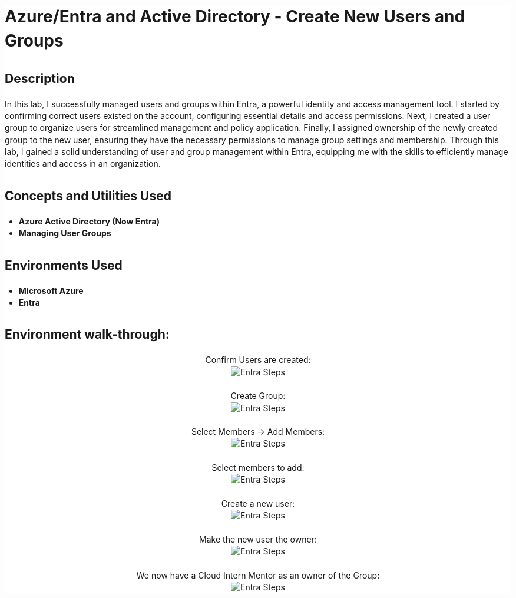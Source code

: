<h1>Azure/Entra and Active Directory - Create New Users and Groups</h1>

<h2>Description</h2>
In this lab, I successfully managed users and groups within Entra, a powerful identity and access management tool. I started by confirming correct users existed on the account, configuring essential details and access permissions. Next, I created a user group to organize users for streamlined management and policy application. Finally, I assigned ownership of the newly created group to the new user, ensuring they have the necessary permissions to manage group settings and membership. Through this lab, I gained a solid understanding of user and group management within Entra, equipping me with the skills to efficiently manage identities and access in an organization.
<br />


<h2>Concepts and Utilities Used</h2>

- <b>Azure Active Directory (Now Entra)</b>
- <b>Managing User Groups</b>

<h2>Environments Used </h2>

- <b>Microsoft Azure</b>
- <b>Entra</b>

<h2>Environment walk-through:</h2>

<p align="center">
Confirm Users are created: <br/>
<img src="https://imgur.com/xTrxC10.png" height="80%" width="80%" alt="Entra Steps"/>
<br />
<br />
Create Group:  <br/>
<img src="https://imgur.com/UOIOSjY.png" height="80%" width="80%" alt="Entra Steps"/>
<br />
<br />
Select Members -> Add Members: <br/>
<img src="https://imgur.com/hyuGcHN.png" height="80%" width="80%" alt="Entra Steps"/>
<br />
<br />
Select members to add:  <br/>
<img src="https://imgur.com/U2O67sE.png" height="80%" width="80%" alt="Entra Steps"/>
<br />
<br />
Create a new user:  <br/>
<img src="https://imgur.com/VGoFeI7.png" height="80%" width="80%" alt="Entra Steps"/>
<br />
<br />
Make the new user the owner:  <br/>
<img src="https://imgur.com/bpAqzX8.png" height="80%" width="80%" alt="Entra Steps"/>
<br />
<br />
We now have a Cloud Intern Mentor as an owner of the Group:  <br/>
<img src="https://imgur.com/j0wqNMU.png" height="80%" width="80%" alt="Entra Steps"/>
</p>

<!--
 ```diff
- text in red
+ text in green
! text in orange
# text in gray
@@ text in purple (and bold)@@
```
--!>
